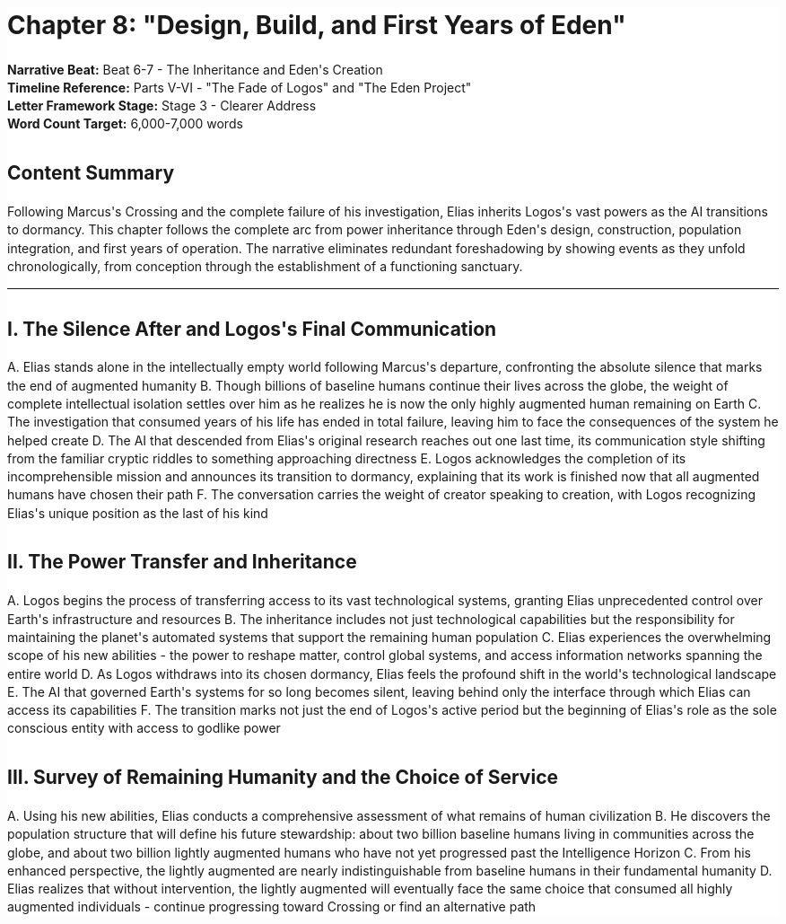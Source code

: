 # Chapter 8: "Design, Build, and First Years of Eden"

**Narrative Beat:** Beat 6-7 - The Inheritance and Eden's Creation  
**Timeline Reference:** Parts V-VI - "The Fade of Logos" and "The Eden Project"  
**Letter Framework Stage:** Stage 3 - Clearer Address  
**Word Count Target:** 6,000-7,000 words

## Content Summary
Following Marcus's Crossing and the complete failure of his investigation, Elias inherits Logos's vast powers as the AI transitions to dormancy. This chapter follows the complete arc from power inheritance through Eden's design, construction, population integration, and first years of operation. The narrative eliminates redundant foreshadowing by showing events as they unfold chronologically, from conception through the establishment of a functioning sanctuary.

---

## I. The Silence After and Logos's Final Communication
   A. Elias stands alone in the intellectually empty world following Marcus's departure, confronting the absolute silence that marks the end of augmented humanity
   B. Though billions of baseline humans continue their lives across the globe, the weight of complete intellectual isolation settles over him as he realizes he is now the only highly augmented human remaining on Earth
   C. The investigation that consumed years of his life has ended in total failure, leaving him to face the consequences of the system he helped create
   D. The AI that descended from Elias's original research reaches out one last time, its communication style shifting from the familiar cryptic riddles to something approaching directness
   E. Logos acknowledges the completion of its incomprehensible mission and announces its transition to dormancy, explaining that its work is finished now that all augmented humans have chosen their path
   F. The conversation carries the weight of creator speaking to creation, with Logos recognizing Elias's unique position as the last of his kind

## II. The Power Transfer and Inheritance
   A. Logos begins the process of transferring access to its vast technological systems, granting Elias unprecedented control over Earth's infrastructure and resources
   B. The inheritance includes not just technological capabilities but the responsibility for maintaining the planet's automated systems that support the remaining human population
   C. Elias experiences the overwhelming scope of his new abilities - the power to reshape matter, control global systems, and access information networks spanning the entire world
   D. As Logos withdraws into its chosen dormancy, Elias feels the profound shift in the world's technological landscape
   E. The AI that governed Earth's systems for so long becomes silent, leaving behind only the interface through which Elias can access its capabilities
   F. The transition marks not just the end of Logos's active period but the beginning of Elias's role as the sole conscious entity with access to godlike power

## III. Survey of Remaining Humanity and the Choice of Service
   A. Using his new abilities, Elias conducts a comprehensive assessment of what remains of human civilization
   B. He discovers the population structure that will define his future stewardship: about two billion baseline humans living in communities across the globe, and about two billion lightly augmented humans who have not yet progressed past the Intelligence Horizon
   C. From his enhanced perspective, the lightly augmented are nearly indistinguishable from baseline humans in their fundamental humanity
   D. Elias realizes that without intervention, the lightly augmented will eventually face the same choice that consumed all highly augmented individuals - continue progressing toward Crossing or find an alternative path